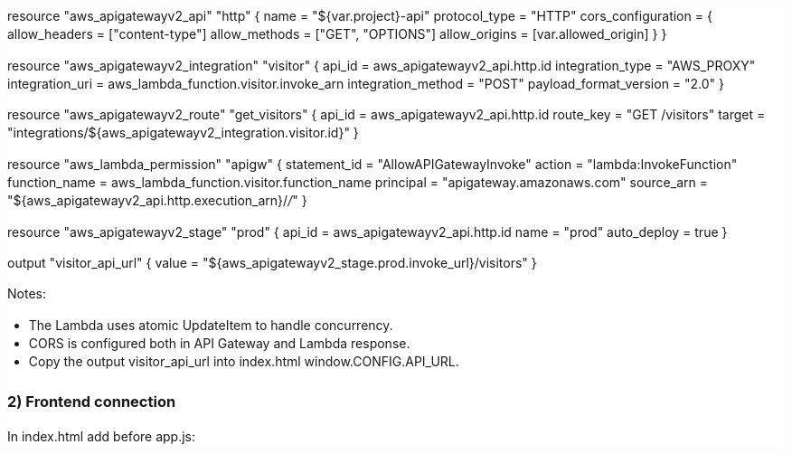 resource "aws_apigatewayv2_api" "http" {
  name          = "${var.project}-api"
  protocol_type = "HTTP"
  cors_configuration = {
    allow_headers = ["content-type"]
    allow_methods = ["GET", "OPTIONS"]
    allow_origins = [var.allowed_origin]
  }
}

resource "aws_apigatewayv2_integration" "visitor" {
  api_id                 = aws_apigatewayv2_api.http.id
  integration_type       = "AWS_PROXY"
  integration_uri        = aws_lambda_function.visitor.invoke_arn
  integration_method     = "POST"
  payload_format_version = "2.0"
}

resource "aws_apigatewayv2_route" "get_visitors" {
  api_id    = aws_apigatewayv2_api.http.id
  route_key = "GET /visitors"
  target    = "integrations/${aws_apigatewayv2_integration.visitor.id}"
}

resource "aws_lambda_permission" "apigw" {
  statement_id  = "AllowAPIGatewayInvoke"
  action        = "lambda:InvokeFunction"
  function_name = aws_lambda_function.visitor.function_name
  principal     = "apigateway.amazonaws.com"
  source_arn    = "${aws_apigatewayv2_api.http.execution_arn}/*/*"
}

resource "aws_apigatewayv2_stage" "prod" {
  api_id      = aws_apigatewayv2_api.http.id
  name        = "prod"
  auto_deploy = true
}

output "visitor_api_url" {
  value = "${aws_apigatewayv2_stage.prod.invoke_url}/visitors"
}

Notes:
- The Lambda uses atomic UpdateItem to handle concurrency.
- CORS is configured both in API Gateway and Lambda response.
- Copy the output visitor_api_url into index.html window.CONFIG.API_URL.

### 2) Frontend connection

In index.html add before app.js:

<script>
  window.CONFIG = { API_URL: "https://YOURID.execute-api.us-east-1.amazonaws.com/prod/visitors" };
</script>
